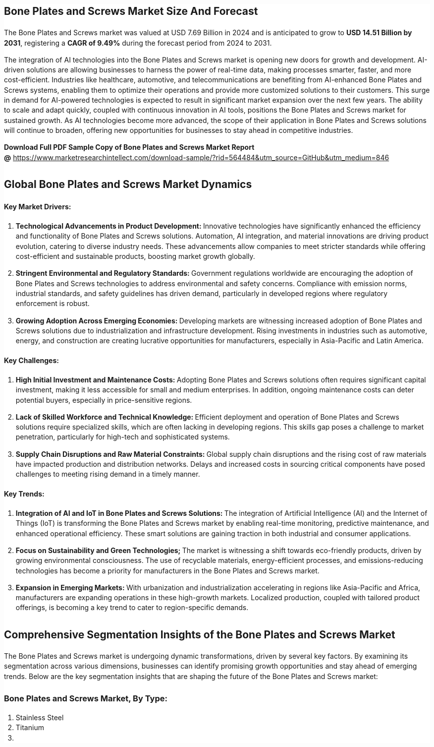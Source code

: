 <h2>Bone Plates and Screws Market Size And Forecast</h2><p>The Bone Plates and Screws market was valued at USD 7.69 Billion in 2024 and is anticipated to grow to <strong>USD 14.51 Billion by 2031</strong>, registering a <strong>CAGR of 9.49%</strong> during the forecast period from 2024 to 2031.</p><p>The integration of AI technologies into the Bone Plates and Screws market is opening new doors for growth and development. AI-driven solutions are allowing businesses to harness the power of real-time data, making processes smarter, faster, and more cost-efficient. Industries like healthcare, automotive, and telecommunications are benefiting from AI-enhanced Bone Plates and Screws systems, enabling them to optimize their operations and provide more customized solutions to their customers. This surge in demand for AI-powered technologies is expected to result in significant market expansion over the next few years. The ability to scale and adapt quickly, coupled with continuous innovation in AI tools, positions the Bone Plates and Screws market for sustained growth. As AI technologies become more advanced, the scope of their application in Bone Plates and Screws solutions will continue to broaden, offering new opportunities for businesses to stay ahead in competitive industries.</p><p><strong>Download Full PDF Sample Copy of Bone Plates and Screws Market Report @</strong>&nbsp;<a href="https://www.marketresearchintellect.com/download-sample/?rid=564484&amp;utm_source=GitHub&amp;utm_medium=846">https://www.marketresearchintellect.com/download-sample/?rid=564484&amp;utm_source=GitHub&amp;utm_medium=846</a></p><h2>Global Bone Plates and Screws Market Dynamics</h2><h4><strong>Key Market Drivers:</strong></h4><ol><li><p><strong>Technological Advancements in Product Development:&nbsp;</strong>Innovative technologies have significantly enhanced the efficiency and functionality of Bone Plates and Screws solutions. Automation, AI integration, and material innovations are driving product evolution, catering to diverse industry needs. These advancements allow companies to meet stricter standards while offering cost-efficient and sustainable products, boosting market growth globally.</p></li><li><p><strong>Stringent Environmental and Regulatory Standards:&nbsp;</strong>Government regulations worldwide are encouraging the adoption of Bone Plates and Screws technologies to address environmental and safety concerns. Compliance with emission norms, industrial standards, and safety guidelines has driven demand, particularly in developed regions where regulatory enforcement is robust.</p></li><li><p><strong>Growing Adoption Across Emerging Economies:&nbsp;</strong>Developing markets are witnessing increased adoption of Bone Plates and Screws solutions due to industrialization and infrastructure development. Rising investments in industries such as automotive, energy, and construction are creating lucrative opportunities for manufacturers, especially in Asia-Pacific and Latin America.</p></li></ol><h4><strong>Key Challenges:</strong></h4><ol><li><p><strong>High Initial Investment and Maintenance Costs:&nbsp;</strong>Adopting Bone Plates and Screws solutions often requires significant capital investment, making it less accessible for small and medium enterprises. In addition, ongoing maintenance costs can deter potential buyers, especially in price-sensitive regions.</p></li><li><p><strong>Lack of Skilled Workforce and Technical Knowledge:&nbsp;</strong>Efficient deployment and operation of Bone Plates and Screws solutions require specialized skills, which are often lacking in developing regions. This skills gap poses a challenge to market penetration, particularly for high-tech and sophisticated systems.</p></li><li><p><strong>Supply Chain Disruptions and Raw Material Constraints:&nbsp;</strong>Global supply chain disruptions and the rising cost of raw materials have impacted production and distribution networks. Delays and increased costs in sourcing critical components have posed challenges to meeting rising demand in a timely manner.</p></li></ol><h4><strong>Key Trends:</strong></h4><ol><li><p><strong>Integration of AI and IoT in Bone Plates and Screws Solutions:&nbsp;</strong>The integration of Artificial Intelligence (AI) and the Internet of Things (IoT) is transforming the Bone Plates and Screws market by enabling real-time monitoring, predictive maintenance, and enhanced operational efficiency. These smart solutions are gaining traction in both industrial and consumer applications.</p></li><li><p><strong>Focus on Sustainability and Green Technologies;&nbsp;</strong>The market is witnessing a shift towards eco-friendly products, driven by growing environmental consciousness. The use of recyclable materials, energy-efficient processes, and emissions-reducing technologies has become a priority for manufacturers in the Bone Plates and Screws market.</p></li><li><p><strong>Expansion in Emerging Markets:&nbsp;</strong>With urbanization and industrialization accelerating in regions like Asia-Pacific and Africa, manufacturers are expanding operations in these high-growth markets. Localized production, coupled with tailored product offerings, is becoming a key trend to cater to region-specific demands.</p></li></ol><div class="article-main__content" data-test-id="publishing-text-block"><h2>Comprehensive Segmentation Insights of the Bone Plates and Screws Market</h2><p>The Bone Plates and Screws market is undergoing dynamic transformations, driven by several key factors. By examining its segmentation across various dimensions, businesses can identify promising growth opportunities and stay ahead of emerging trends. Below are the key segmentation insights that are shaping the future of the Bone Plates and Screws market:</p><h3><strong>Bone Plates and Screws Market, By Type:<br /></strong></h3><ol><li>Stainless Steel<li> Titanium<li>